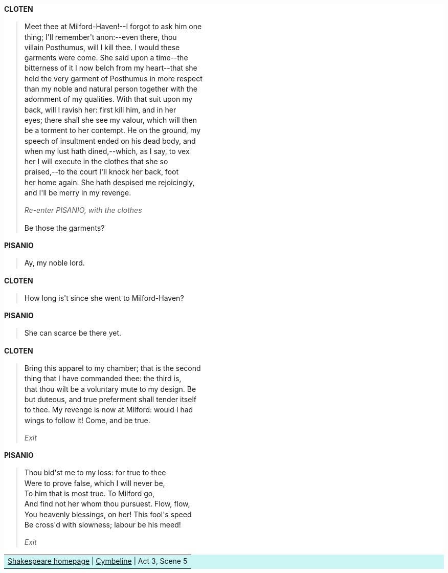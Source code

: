 <A NAME=speech48><b>CLOTEN</b></a>
<blockquote>
<A NAME=154>Meet thee at Milford-Haven!--I forgot to ask him one</A><br>
<A NAME=155>thing; I'll remember't anon:--even there, thou</A><br>
<A NAME=156>villain Posthumus, will I kill thee. I would these</A><br>
<A NAME=157>garments were come. She said upon a time--the</A><br>
<A NAME=158>bitterness of it I now belch from my heart--that she</A><br>
<A NAME=159>held the very garment of Posthumus in more respect</A><br>
<A NAME=160>than my noble and natural person together with the</A><br>
<A NAME=161>adornment of my qualities. With that suit upon my</A><br>
<A NAME=162>back, will I ravish her: first kill him, and in her</A><br>
<A NAME=163>eyes; there shall she see my valour, which will then</A><br>
<A NAME=164>be a torment to her contempt. He on the ground, my</A><br>
<A NAME=165>speech of insultment ended on his dead body, and</A><br>
<A NAME=166>when my lust hath dined,--which, as I say, to vex</A><br>
<A NAME=167>her I will execute in the clothes that she so</A><br>
<A NAME=168>praised,--to the court I'll knock her back, foot</A><br>
<A NAME=169>her home again. She hath despised me rejoicingly,</A><br>
<A NAME=170>and I'll be merry in my revenge.</A><br>
<p><i>Re-enter PISANIO, with the clothes</i></p>
<A NAME=171>Be those the garments?</A><br>
</blockquote>

<A NAME=speech49><b>PISANIO</b></a>
<blockquote>
<A NAME=172>Ay, my noble lord.</A><br>
</blockquote>

<A NAME=speech50><b>CLOTEN</b></a>
<blockquote>
<A NAME=173>How long is't since she went to Milford-Haven?</A><br>
</blockquote>

<A NAME=speech51><b>PISANIO</b></a>
<blockquote>
<A NAME=174>She can scarce be there yet.</A><br>
</blockquote>

<A NAME=speech52><b>CLOTEN</b></a>
<blockquote>
<A NAME=175>Bring this apparel to my chamber; that is the second</A><br>
<A NAME=176>thing that I have commanded thee: the third is,</A><br>
<A NAME=177>that thou wilt be a voluntary mute to my design. Be</A><br>
<A NAME=178>but duteous, and true preferment shall tender itself</A><br>
<A NAME=179>to thee. My revenge is now at Milford: would I had</A><br>
<A NAME=180>wings to follow it! Come, and be true.</A><br>
<p><i>Exit</i></p>
</blockquote>

<A NAME=speech53><b>PISANIO</b></a>
<blockquote>
<A NAME=181>Thou bid'st me to my loss: for true to thee</A><br>
<A NAME=182>Were to prove false, which I will never be,</A><br>
<A NAME=183>To him that is most true. To Milford go,</A><br>
<A NAME=184>And find not her whom thou pursuest. Flow, flow,</A><br>
<A NAME=185>You heavenly blessings, on her! This fool's speed</A><br>
<A NAME=186>Be cross'd with slowness; labour be his meed!</A><br>
<p><i>Exit</i></p>
</blockquote>
<table width="100%" bgcolor="#CCF6F6">
<tr><td class="nav" align="center">
      <a href="/Shakespeare">Shakespeare homepage</A> 
    | <A href="/Shakespeare/cymbeline/">Cymbeline</A> 
    | Act 3, Scene 5